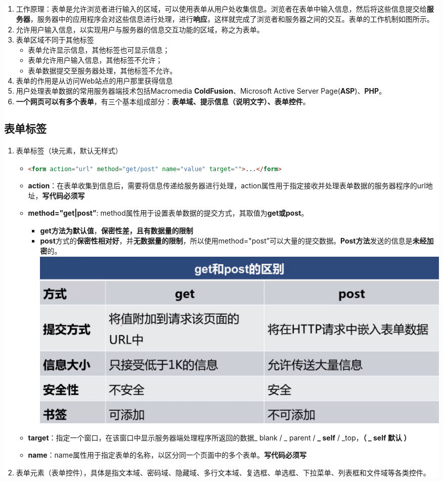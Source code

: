 1. 工作原理：表单是允许浏览者进行输入的区域，可以使用表单从用户处收集信息。浏览者在表单中输入信息，然后将这些信息提交给**服务器**，服务器中的应用程序会对这些信息进行处理，进行**响应**，这样就完成了浏览者和服务器之间的交互。表单的工作机制如图所示。
2. 允许用户输入信息，以实现用户与服务器的信息交互功能的区域，称之为表单。
3. 表单区域不同于其他标签
   - 表单允许显示信息，其他标签也可显示信息；
   - 表单允许用户输入信息，其他标签不允许；
   - 表单数据提交至服务器处理，其他标签不允许。
4. 表单的作用是从访问Web站点的用户那里获得信息
5. 用户处理表单数据的常用服务器端技术包括Macromedia **ColdFusion**、Microsoft Active Server Page(**ASP**)、**PHP**。
6. **一个网页可以有多个表单**，有三个基本组成部分：**表单域、提示信息（说明文字）、表单控件**。

## 表单标签

1. 表单标签（块元素，默认无样式）

   - ```html
     <form action="url" method="get/post" name="value" target="">...</form>
     ```

   - **action**：在表单收集到信息后，需要将信息传递给服务器进行处理，action属性用于指定接收并处理表单数据的服务器程序的url地址，**写代码必须写**

   - **method="get|post”**: method属性用于设置表单数据的提交方式，其取值为**get或post**。

     - **get方法为默认值**，**保密性差，且有数据量的限制**
     - **post**方式的**保密性相对好**，并**无数据量的限制**，所以使用method="post”可以大量的提交数据。**Post方法**发送的信息是**未经加密**的。![image-20230404094904004](img/image-20230404094904004.png)

   - **target**：指定一个窗口，在该窗口中显示服务器端处理程序所返回的数据_ blank / _ parent / **_ self** / _top，**（  _ self  默认  ）**

   - **name**：name属性用于指定表单的名称，以区分同一个页面中的多个表单。**写代码必须写**

2. 表单元素（表单控件），具体是指文本域、密码域、隐藏域、多行文本域、复选框、单选框、下拉菜单、列表框和文件域等各类控件。
   